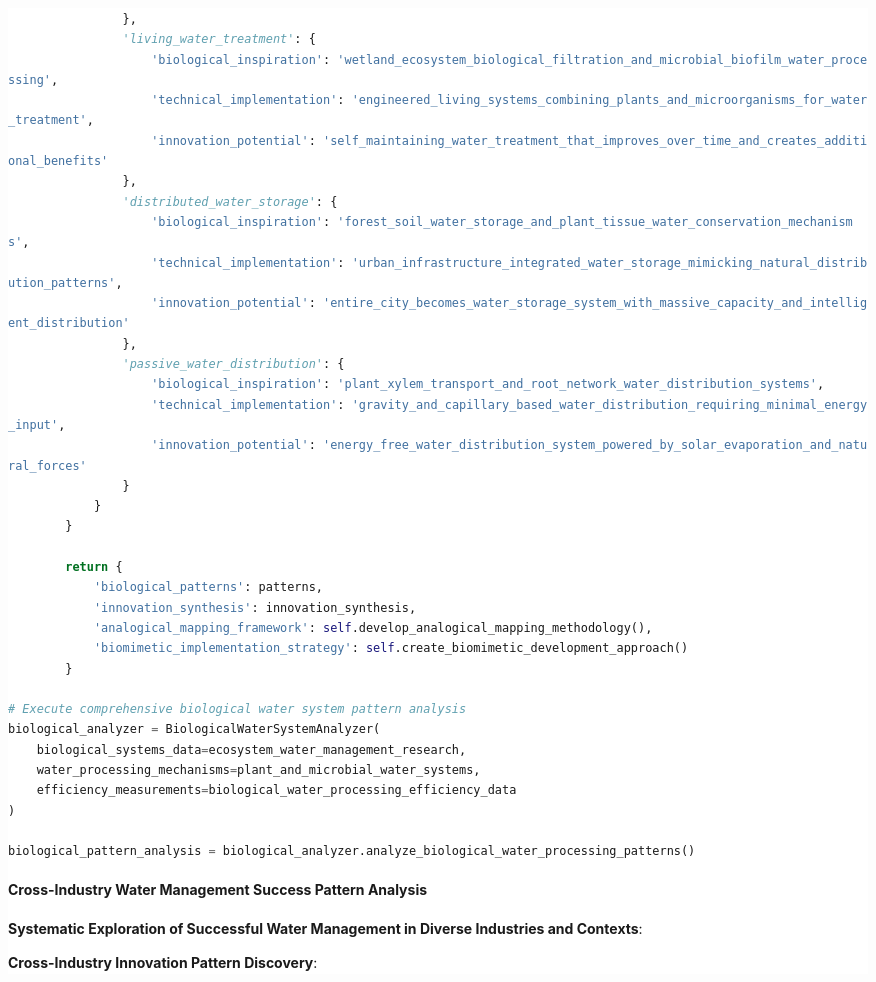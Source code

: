 ```python
                },
                'living_water_treatment': {
                    'biological_inspiration': 'wetland_ecosystem_biological_filtration_and_microbial_biofilm_water_processing',
                    'technical_implementation': 'engineered_living_systems_combining_plants_and_microorganisms_for_water_treatment',
                    'innovation_potential': 'self_maintaining_water_treatment_that_improves_over_time_and_creates_additional_benefits'
                },
                'distributed_water_storage': {
                    'biological_inspiration': 'forest_soil_water_storage_and_plant_tissue_water_conservation_mechanisms',
                    'technical_implementation': 'urban_infrastructure_integrated_water_storage_mimicking_natural_distribution_patterns',
                    'innovation_potential': 'entire_city_becomes_water_storage_system_with_massive_capacity_and_intelligent_distribution'
                },
                'passive_water_distribution': {
                    'biological_inspiration': 'plant_xylem_transport_and_root_network_water_distribution_systems',
                    'technical_implementation': 'gravity_and_capillary_based_water_distribution_requiring_minimal_energy_input',
                    'innovation_potential': 'energy_free_water_distribution_system_powered_by_solar_evaporation_and_natural_forces'
                }
            }
        }
        
        return {
            'biological_patterns': patterns,
            'innovation_synthesis': innovation_synthesis,
            'analogical_mapping_framework': self.develop_analogical_mapping_methodology(),
            'biomimetic_implementation_strategy': self.create_biomimetic_development_approach()
        }

# Execute comprehensive biological water system pattern analysis
biological_analyzer = BiologicalWaterSystemAnalyzer(
    biological_systems_data=ecosystem_water_management_research,
    water_processing_mechanisms=plant_and_microbial_water_systems,
    efficiency_measurements=biological_water_processing_efficiency_data
)

biological_pattern_analysis = biological_analyzer.analyze_biological_water_processing_patterns()
```

#### Cross-Industry Water Management Success Pattern Analysis

**Systematic Exploration of Successful Water Management in Diverse Industries and Contexts**:

**Cross-Industry Innovation Pattern Discovery**:
